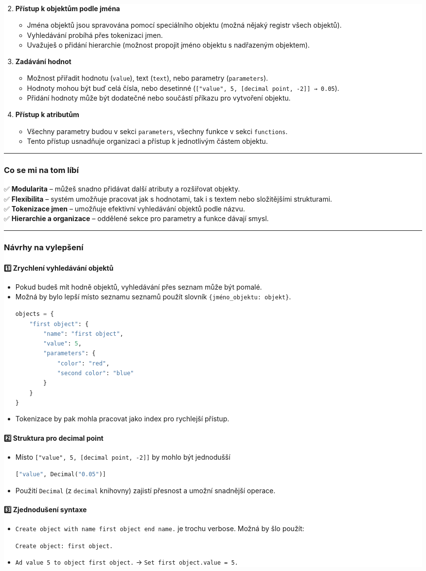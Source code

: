 2. **Přístup k objektům podle jména**  
   - Jména objektů jsou spravována pomocí speciálního objektu (možná nějaký registr všech objektů).  
   - Vyhledávání probíhá přes tokenizaci jmen.  
   - Uvažuješ o přidání hierarchie (možnost propojit jméno objektu s nadřazeným objektem).  

3. **Zadávání hodnot**  
   - Možnost přiřadit hodnotu (`value`), text (`text`), nebo parametry (`parameters`).  
   - Hodnoty mohou být buď celá čísla, nebo desetinné (`["value", 5, [decimal point, -2]] → 0.05`).  
   - Přidání hodnoty může být dodatečné nebo součástí příkazu pro vytvoření objektu.  

4. **Přístup k atributům**  
   - Všechny parametry budou v sekci `parameters`, všechny funkce v sekci `functions`.  
   - Tento přístup usnadňuje organizaci a přístup k jednotlivým částem objektu.  

---

### **Co se mi na tom líbí**  
✅ **Modularita** – můžeš snadno přidávat další atributy a rozšiřovat objekty.  
✅ **Flexibilita** – systém umožňuje pracovat jak s hodnotami, tak i s textem nebo složitějšími strukturami.  
✅ **Tokenizace jmen** – umožňuje efektivní vyhledávání objektů podle názvu.  
✅ **Hierarchie a organizace** – oddělené sekce pro parametry a funkce dávají smysl.  

---

### **Návrhy na vylepšení**  

#### 1️⃣ **Zrychlení vyhledávání objektů**  
- Pokud budeš mít hodně objektů, vyhledávání přes seznam může být pomalé.  
- Možná by bylo lepší místo seznamu seznamů použít slovník `{jméno_objektu: objekt}`.  
  ```python
  objects = {
      "first object": {
          "name": "first object",
          "value": 5,
          "parameters": {
              "color": "red",
              "second color": "blue"
          }
      }
  }
  ```
- Tokenizace by pak mohla pracovat jako index pro rychlejší přístup.  

#### 2️⃣ **Struktura pro decimal point**  
- Místo `["value", 5, [decimal point, -2]]` by mohlo být jednodušší  
  ```python
  ["value", Decimal("0.05")]
  ```
- Použití `Decimal` (z `decimal` knihovny) zajistí přesnost a umožní snadnější operace.  

#### 3️⃣ **Zjednodušení syntaxe**  
- `Create object with name first object end name.` je trochu verbose. Možná by šlo použít:
  ```
  Create object: first object.
  ```
- `Ad value 5 to object first object.` → `Set first object.value = 5.`  
